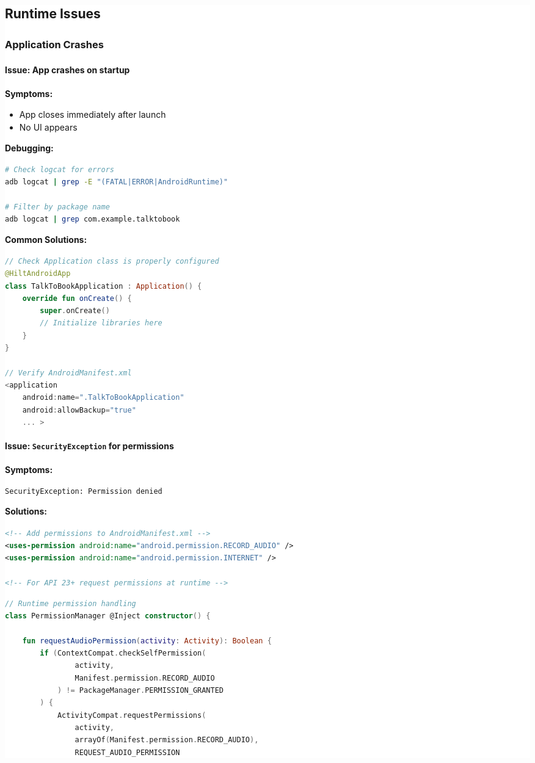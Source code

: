 ## Runtime Issues

### Application Crashes

#### Issue: App crashes on startup

**Symptoms:**
- App closes immediately after launch
- No UI appears

**Debugging:**
```bash
# Check logcat for errors
adb logcat | grep -E "(FATAL|ERROR|AndroidRuntime)"

# Filter by package name
adb logcat | grep com.example.talktobook
```

**Common Solutions:**
```kotlin
// Check Application class is properly configured
@HiltAndroidApp
class TalkToBookApplication : Application() {
    override fun onCreate() {
        super.onCreate()
        // Initialize libraries here
    }
}

// Verify AndroidManifest.xml
<application
    android:name=".TalkToBookApplication"
    android:allowBackup="true"
    ... >
```

#### Issue: `SecurityException` for permissions

**Symptoms:**
```
SecurityException: Permission denied
```

**Solutions:**
```xml
<!-- Add permissions to AndroidManifest.xml -->
<uses-permission android:name="android.permission.RECORD_AUDIO" />
<uses-permission android:name="android.permission.INTERNET" />

<!-- For API 23+ request permissions at runtime -->
```

```kotlin
// Runtime permission handling
class PermissionManager @Inject constructor() {
    
    fun requestAudioPermission(activity: Activity): Boolean {
        if (ContextCompat.checkSelfPermission(
                activity, 
                Manifest.permission.RECORD_AUDIO
            ) != PackageManager.PERMISSION_GRANTED
        ) {
            ActivityCompat.requestPermissions(
                activity,
                arrayOf(Manifest.permission.RECORD_AUDIO),
                REQUEST_AUDIO_PERMISSION
```